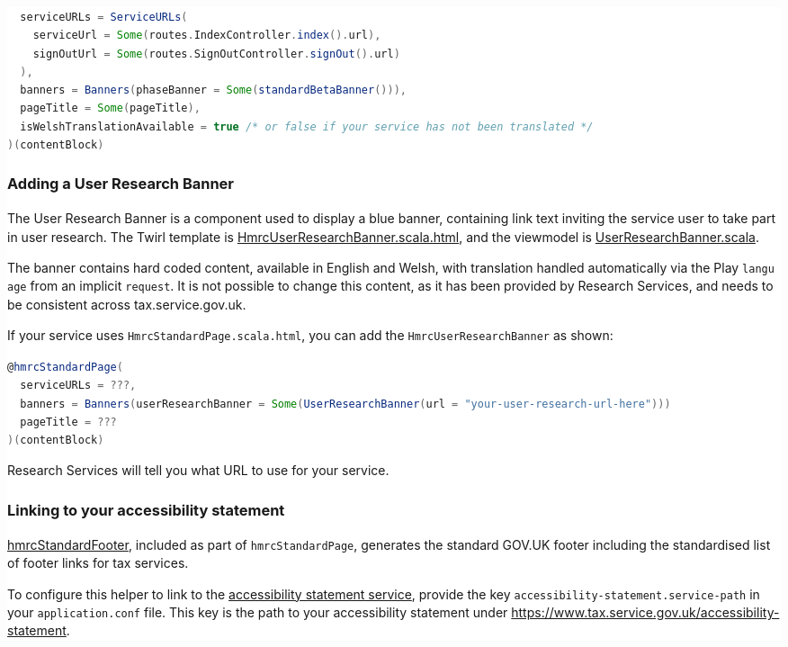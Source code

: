 ```scala
  serviceURLs = ServiceURLs(
    serviceUrl = Some(routes.IndexController.index().url),
    signOutUrl = Some(routes.SignOutController.signOut().url)
  ),
  banners = Banners(phaseBanner = Some(standardBetaBanner())),
  pageTitle = Some(pageTitle),
  isWelshTranslationAvailable = true /* or false if your service has not been translated */
)(contentBlock)
```


### Adding a User Research Banner

The User Research Banner is a component used to display a blue banner, containing link text inviting the service user to
take part in user research. The Twirl template is [HmrcUserResearchBanner.scala.html](play-frontend-hmrc-play-30/src/main/twirl/uk/gov/hmrc/hmrcfrontend/views/components/HmrcUserResearchBanner.scala.html),
and the viewmodel is [UserResearchBanner.scala](play-frontend-hmrc-play-30/src/main/scala/uk/gov/hmrc/hmrcfrontend/views/viewmodels/userresearchbanner/UserResearchBanner.scala).

The banner contains hard coded content, available in English and Welsh, with translation handled automatically via the
Play `language` from an implicit `request`. It is not possible to change this content, as it has been provided by
Research Services, and needs to be consistent across tax.service.gov.uk.

If your service uses `HmrcStandardPage.scala.html`, you can add the `HmrcUserResearchBanner` as shown:

```scala
@hmrcStandardPage(
  serviceURLs = ???,
  banners = Banners(userResearchBanner = Some(UserResearchBanner(url = "your-user-research-url-here")))
  pageTitle = ???
)(contentBlock)
```

Research Services will tell you what URL to use for your service.


### Linking to your accessibility statement

[hmrcStandardFooter](play-frontend-hmrc-play-30/src/main/twirl/uk/gov/hmrc/hmrcfrontend/views/helpers/HmrcStandardFooter.scala.html),
included as part of `hmrcStandardPage`, generates the standard GOV.UK footer including the standardised list of footer
links for tax services.

To configure this helper to link to the
[accessibility statement service](https://www.github.com/hmrc/accessibility-statement-frontend), provide the key
`accessibility-statement.service-path` in your `application.conf` file. This key is the path to your
accessibility statement under https://www.tax.service.gov.uk/accessibility-statement.
